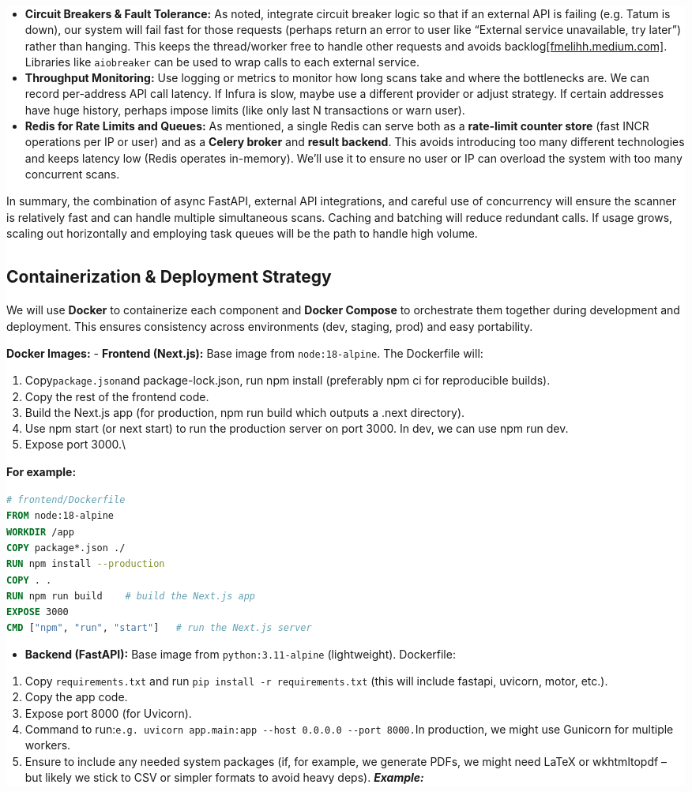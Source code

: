 - **Circuit Breakers & Fault Tolerance:** As noted, integrate circuit breaker logic so that if an external API is failing (e.g. Tatum is down), our system will fail fast for those requests (perhaps return an error to user like “External service unavailable, try later”) rather than hanging. This keeps the thread/worker free to handle other requests and avoids backlog[\[fmelihh.medium.com\]](https://fmelihh.medium.com/system-design-1-implementing-the-circuit-breaker-pattern-in-fastapi-e96e8864f342#:~:text=%E2%9C%85%20Prevents%20cascading%20failures%20%E2%80%94,services%20that%20are%20already%20struggling). Libraries like ```aiobreaker``` can be used to wrap calls to each external service.
- **Throughput Monitoring:** Use logging or metrics to monitor how long scans take and where the bottlenecks are. We can record per-address API call latency. If Infura is slow, maybe use a different provider or adjust strategy. If certain addresses have huge history, perhaps impose limits (like only last N transactions or warn user).
- **Redis for Rate Limits and Queues:** As mentioned, a single Redis can serve both as a **rate-limit counter store** (fast INCR operations per IP or user) and as a **Celery broker** and **result backend**. This avoids introducing too many different technologies and keeps latency low (Redis operates in-memory). We’ll use it to ensure no user or IP can overload the system with too many concurrent scans.

In summary, the combination of async FastAPI, external API integrations, and careful use of concurrency will ensure the scanner is relatively fast and can handle multiple simultaneous scans. Caching and batching will reduce redundant calls. If usage grows, scaling out horizontally and employing task queues will be the path to handle high volume.
## <a name="containerization-deployment-strategy"></a>Containerization & Deployment Strategy
We will use **Docker** to containerize each component and **Docker Compose** to orchestrate them together during development and deployment. This ensures consistency across environments (dev, staging, prod) and easy portability.

**Docker Images:** - **Frontend (Next.js):** Base image from ```node:18-alpine```. The Dockerfile will: 
1. Copy``` package.json ```and package-lock.json, run npm install (preferably npm ci for reproducible builds). 
2. Copy the rest of the frontend code. 
3. Build the Next.js app (for production, npm run build which outputs a .next directory). 
4. Use npm start (or next start) to run the production server on port 3000. In dev, we can use npm run dev. 
5. Expose port 3000.\

**For example:**

```dockerfile
# frontend/Dockerfile
FROM node:18-alpine
WORKDIR /app
COPY package*.json ./
RUN npm install --production
COPY . .
RUN npm run build    # build the Next.js app
EXPOSE 3000
CMD ["npm", "run", "start"]   # run the Next.js server
```

- **Backend (FastAPI):** Base image from ```python:3.11-alpine``` (lightweight). Dockerfile:
1. Copy ```requirements.txt``` and run ```pip install -r requirements.txt``` (this will include fastapi, uvicorn, motor, etc.). 
2. Copy the app code. 
3. Expose port 8000 (for Uvicorn). 
4. Command to run:``` e.g. uvicorn app.main:app --host 0.0.0.0 --port 8000. ```In production, we might use Gunicorn for multiple workers. 
5. Ensure to include any needed system packages (if, for example, we generate PDFs, we might need LaTeX or wkhtmltopdf – but likely we stick to CSV or simpler formats to avoid heavy deps). 
***Example:***
